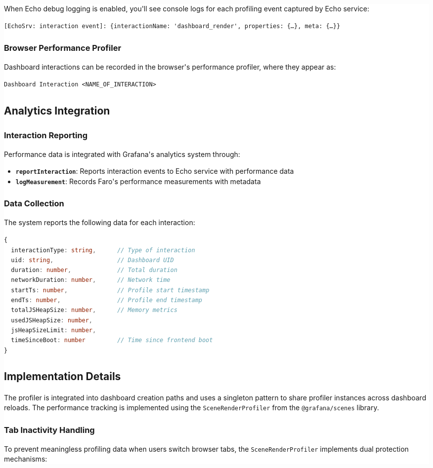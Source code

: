 When Echo debug logging is enabled, you'll see console logs for each profiling event captured by Echo service:

```
[EchoSrv: interaction event]: {interactionName: 'dashboard_render', properties: {…}, meta: {…}}
```

### Browser Performance Profiler

Dashboard interactions can be recorded in the browser's performance profiler, where they appear as:

```
Dashboard Interaction <NAME_OF_INTERACTION>
```

## Analytics Integration

### Interaction Reporting

Performance data is integrated with Grafana's analytics system through:

- **`reportInteraction`**: Reports interaction events to Echo service with performance data
- **`logMeasurement`**: Records Faro's performance measurements with metadata

### Data Collection

The system reports the following data for each interaction:

```typescript
{
  interactionType: string,      // Type of interaction
  uid: string,                  // Dashboard UID
  duration: number,             // Total duration
  networkDuration: number,      // Network time
  startTs: number,              // Profile start timestamp
  endTs: number,                // Profile end timestamp
  totalJSHeapSize: number,      // Memory metrics
  usedJSHeapSize: number,
  jsHeapSizeLimit: number,
  timeSinceBoot: number         // Time since frontend boot
}
```

## Implementation Details

The profiler is integrated into dashboard creation paths and uses a singleton pattern to share profiler instances across dashboard reloads. The performance tracking is implemented using the `SceneRenderProfiler` from the `@grafana/scenes` library.

### Tab Inactivity Handling

To prevent meaningless profiling data when users switch browser tabs, the `SceneRenderProfiler` implements dual protection mechanisms:
